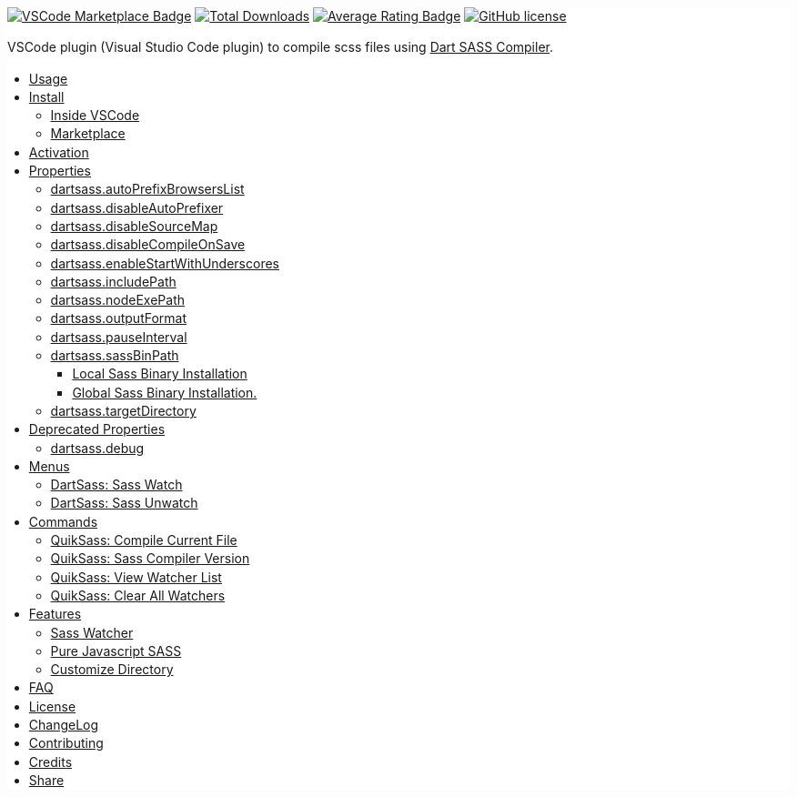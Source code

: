 [![VSCode Marketplace Badge](https://img.shields.io/vscode-marketplace/v/codelios.dartsass.svg?label=VSCode%20Marketplace&style=flat-square)](https://marketplace.visualstudio.com/items?itemName=codelios.dartsass) [![Total Downloads](https://img.shields.io/visual-studio-marketplace/d/codelios.dartsass.svg?style=flat-square)](https://marketplace.visualstudio.com/items?itemName=codelios.dartsass) [![Average Rating Badge](https://img.shields.io/vscode-marketplace/r/codelios.dartsass.svg?style=flat-square)](https://marketplace.visualstudio.com/items?itemName=codelios.dartsass) [![GitHub license](https://img.shields.io/badge/license-MIT-blue.svg?style=flat-square)](https://github.com/codelios/vscode-dartsass/)


VSCode plugin (Visual Studio Code plugin) to compile scss files using [Dart SASS Compiler](https://sass-lang.com/dart-sass).

* [Usage](#usage)
* [Install](#install)
  * [Inside VSCode](#inside-vscode)
  * [Marketplace](#marketplace)
* [Activation](#activation)
* [Properties](#properties)
  * [dartsass.autoPrefixBrowsersList](#dartsassautoprefixbrowserslist)
  * [dartsass.disableAutoPrefixer](#dartsassdisableautoprefixer)
  * [dartsass.disableSourceMap](#dartsassdisablesourcemap)
  * [dartsass.disableCompileOnSave](#dartsassdisablecompileonsave)
  * [dartsass.enableStartWithUnderscores](#dartsassenablestartwithunderscores)
  * [dartsass.includePath](#dartsassincludepath)
  * [dartsass.nodeExePath](#dartsassnodeexepath)
  * [dartsass.outputFormat](#dartsassoutputformat)
  * [dartsass.pauseInterval](#dartsasspauseinterval)
  * [dartsass.sassBinPath](#dartsasssassbinpath)
      * [Local Sass Binary Installation](#local-sass-binary-installation)
      * [Global Sass Binary Installation.](#global-sass-binary-installation)
  * [dartsass.targetDirectory](#dartsasstargetdirectory)
* [Deprecated Properties](#deprecated-properties)
  * [dartsass.debug](#dartsassdebug)
* [Menus](#menus)
  * [DartSass: Sass Watch](#dartsass-sass-watch)
  * [DartSass: Sass Unwatch](#dartsass-sass-unwatch)
* [Commands](#commands)
  * [QuikSass: Compile Current File](#quiksass-compile-current-file)
  * [QuikSass: Sass Compiler Version](#quiksass-sass-compiler-version)
  * [QuikSass: View Watcher List](#quiksass-view-watcher-list)
  * [QuikSass: Clear All Watchers](#quiksass-clear-all-watchers)
* [Features](#features)
  * [Sass Watcher](#sass-watcher)
  * [Pure Javascript SASS](#pure-javascript-sass)
  * [Customize Directory](#customize-directory)
* [FAQ](#faq)
* [License](#license)
* [ChangeLog](#changelog)
* [Contributing](#contributing)
* [Credits](#credits)
* [Share](#share)
